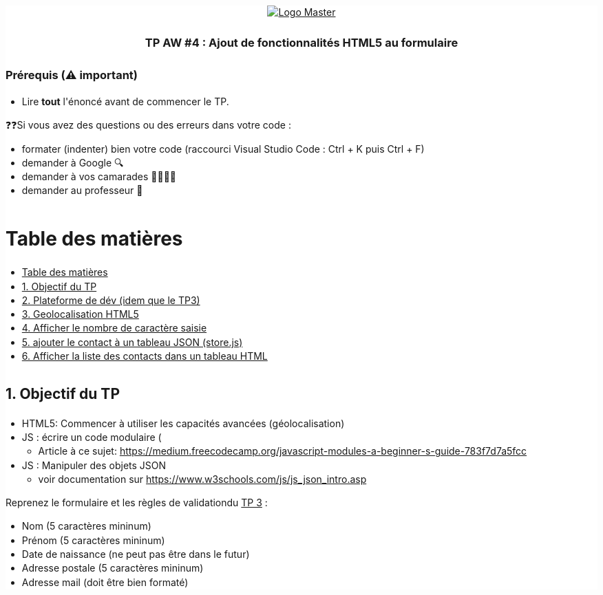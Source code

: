 <p align="center">
  <a href="https://master3ir2020.slack.com/messages/aw">
     <img src="https://github.com/bilelz/tpaw/blob/master/galilee.png?raw=true" alt="Logo Master" width=100/>
  </a>  
  <br/>
<h3 align="center">TP AW #4 : 
Ajout de fonctionnalités HTML5 au formulaire
</h3>
</p>

### Prérequis (⚠️ important)

- Lire **tout** l'énoncé avant de commencer le TP.

❓❓Si vous avez des questions ou des erreurs dans votre code :

- formater (indenter) bien votre code (raccourci Visual Studio Code : Ctrl + K puis Ctrl + F)
- demander à Google 🔍
- demander à vos camarades 👩‍🎓👨‍🎓
- demander au professeur 🙋

# Table des matières

 - [Table des matières](#table-des-matières)
  - [1. Objectif du TP](#1-objectif-du-tp)
  - [2. Plateforme de dév (idem que le TP3)](#2-plateforme-de-dév-idem-que-le-tp3)
  - [3. Geolocalisation HTML5](#3-geolocalisation-html5)
  - [4. Afficher le nombre de caractère saisie](#4-afficher-le-nombre-de-caractère-saisie)
  - [5. ajouter le contact à un tableau JSON (store.js)](#5-ajouter-le-contact-à-un-tableau-json-storejs)
  - [6. Afficher la liste des contacts dans un tableau HTML](#6-afficher-la-liste-des-contacts-dans-un-tableau-html)
## 1. Objectif du TP

- HTML5: Commencer à utiliser les capacités avancées (géolocalisation)
- JS : écrire un code modulaire (
  - Article à ce sujet: https://medium.freecodecamp.org/javascript-modules-a-beginner-s-guide-783f7d7a5fcc
- JS : Manipuler des objets JSON
  - voir documentation sur https://www.w3schools.com/js/js_json_intro.asp

Reprenez le formulaire et les règles de validationdu [TP 3](../tp3/) :

- Nom (5 caractères mininum)
- Prénom (5 caractères mininum)
- Date de naissance (ne peut pas être dans le futur)
- Adresse postale (5 caractères mininum)
- Adresse mail (doit être bien formaté)
